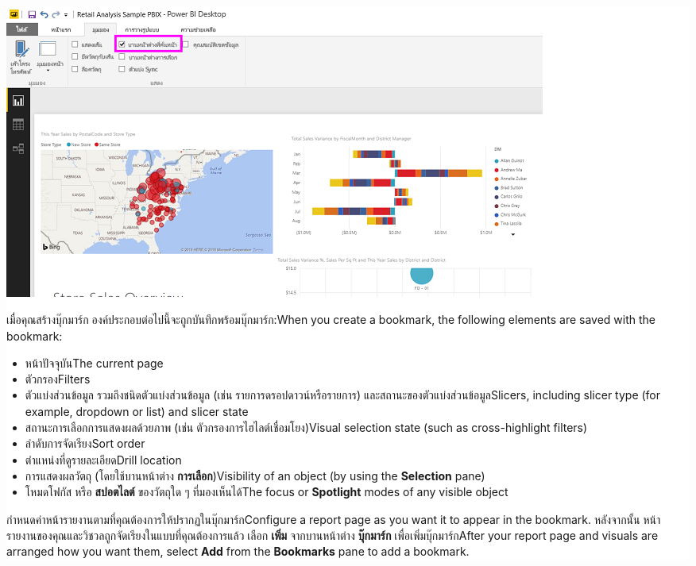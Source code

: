 ![เปิดบานหน้าต่างบุ๊กมาร์ก](media/desktop-bookmarks/bookmarks_03.png)

<span data-ttu-id="b20a2-114">เมื่อคุณสร้างบุ๊กมาร์ก องค์ประกอบต่อไปนี้จะถูกบันทึกพร้อมบุ๊กมาร์ก:</span><span class="sxs-lookup"><span data-stu-id="b20a2-114">When you create a bookmark, the following elements are saved with the bookmark:</span></span>

* <span data-ttu-id="b20a2-115">หน้าปัจจุบัน</span><span class="sxs-lookup"><span data-stu-id="b20a2-115">The current page</span></span>
* <span data-ttu-id="b20a2-116">ตัวกรอง</span><span class="sxs-lookup"><span data-stu-id="b20a2-116">Filters</span></span>
* <span data-ttu-id="b20a2-117">ตัวแบ่งส่วนข้อมูล รวมถึงชนิดตัวแบ่งส่วนข้อมูล (เช่น รายการดรอปดาวน์หรือรายการ) และสถานะของตัวแบ่งส่วนข้อมูล</span><span class="sxs-lookup"><span data-stu-id="b20a2-117">Slicers, including slicer type (for example, dropdown or list) and slicer state</span></span>
* <span data-ttu-id="b20a2-118">สถานะการเลือกการแสดงผลด้วยภาพ (เช่น ตัวกรองการไฮไลต์เชื่อมโยง)</span><span class="sxs-lookup"><span data-stu-id="b20a2-118">Visual selection state (such as cross-highlight filters)</span></span>
* <span data-ttu-id="b20a2-119">ลำดับการจัดเรียง</span><span class="sxs-lookup"><span data-stu-id="b20a2-119">Sort order</span></span>
* <span data-ttu-id="b20a2-120">ตำแหน่งที่ดูรายละเอียด</span><span class="sxs-lookup"><span data-stu-id="b20a2-120">Drill location</span></span>
* <span data-ttu-id="b20a2-121">การแสดงผลวัตถุ (โดยใช้บานหน้าต่าง **การเลือก**)</span><span class="sxs-lookup"><span data-stu-id="b20a2-121">Visibility of an object (by using the **Selection** pane)</span></span>
* <span data-ttu-id="b20a2-122">โหมดโฟกัส หรือ **สปอตไลต์** ของวัตถุใด ๆ ที่มองเห็นได้</span><span class="sxs-lookup"><span data-stu-id="b20a2-122">The focus or **Spotlight** modes of any visible object</span></span>

<span data-ttu-id="b20a2-123">กำหนดค่าหน้ารายงานตามที่คุณต้องการให้ปรากฏในบุ๊กมาร์ก</span><span class="sxs-lookup"><span data-stu-id="b20a2-123">Configure a report page as you want it to appear in the bookmark.</span></span> <span data-ttu-id="b20a2-124">หลังจากนั้น หน้ารายงานของคุณและวิชวลถูกจัดเรียงในแบบที่คุณต้องการแล้ว เลือก **เพิ่ม** จากบานหน้าต่าง **บุ๊กมาร์ก** เพื่อเพิ่มบุ๊กมาร์ก</span><span class="sxs-lookup"><span data-stu-id="b20a2-124">After your report page and visuals are arranged how you want them, select **Add** from the **Bookmarks** pane to add a bookmark.</span></span> 
